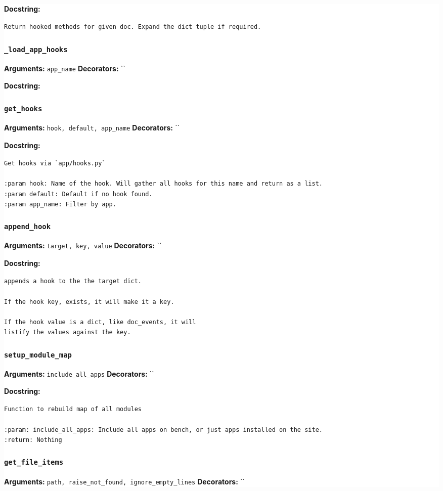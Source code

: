 **Docstring:**
```
Return hooked methods for given doc. Expand the dict tuple if required.
```
### `_load_app_hooks`
**Arguments:** `app_name`
**Decorators:** ``

**Docstring:**
```

```
### `get_hooks`
**Arguments:** `hook, default, app_name`
**Decorators:** ``

**Docstring:**
```
Get hooks via `app/hooks.py`

:param hook: Name of the hook. Will gather all hooks for this name and return as a list.
:param default: Default if no hook found.
:param app_name: Filter by app.
```
### `append_hook`
**Arguments:** `target, key, value`
**Decorators:** ``

**Docstring:**
```
appends a hook to the the target dict.

If the hook key, exists, it will make it a key.

If the hook value is a dict, like doc_events, it will
listify the values against the key.
```
### `setup_module_map`
**Arguments:** `include_all_apps`
**Decorators:** ``

**Docstring:**
```
Function to rebuild map of all modules

:param: include_all_apps: Include all apps on bench, or just apps installed on the site.
:return: Nothing
```
### `get_file_items`
**Arguments:** `path, raise_not_found, ignore_empty_lines`
**Decorators:** ``
